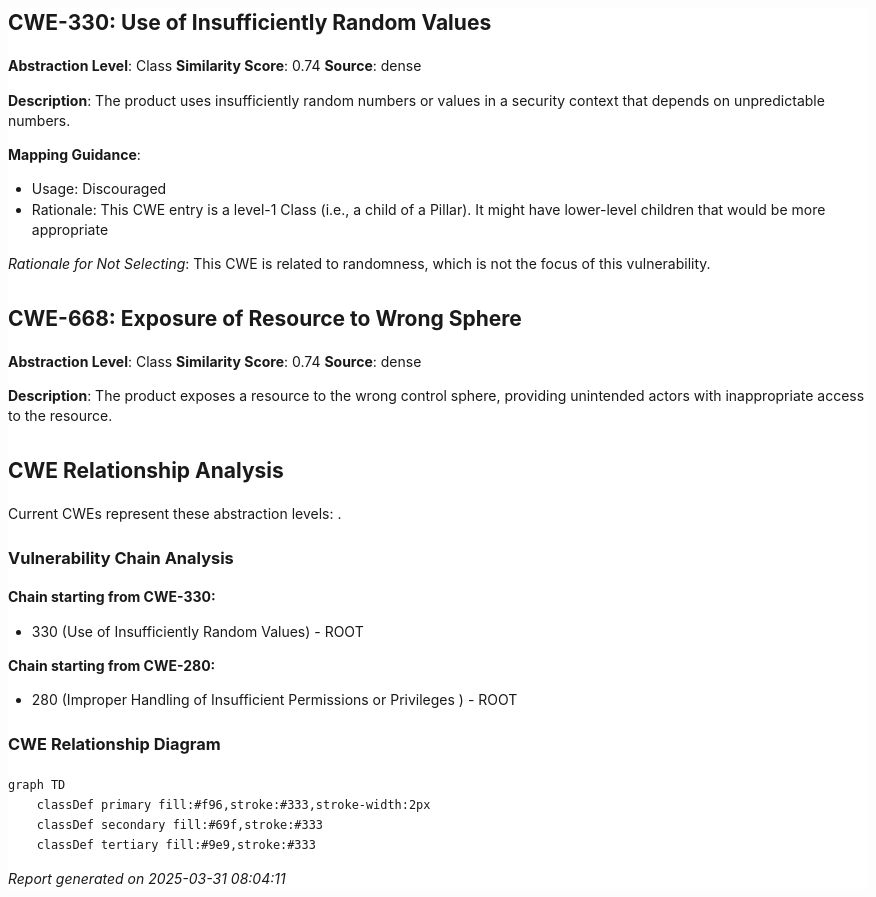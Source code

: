 ## CWE-330: Use of Insufficiently Random Values
**Abstraction Level**: Class
**Similarity Score**: 0.74
**Source**: dense

**Description**:
The product uses insufficiently random numbers or values in a security context that depends on unpredictable numbers.

**Mapping Guidance**:
- Usage: Discouraged
- Rationale: This CWE entry is a level-1 Class (i.e., a child of a Pillar). It might have lower-level children that would be more appropriate

*Rationale for Not Selecting*: This CWE is related to randomness, which is not the focus of this vulnerability.

## CWE-668: Exposure of Resource to Wrong Sphere
**Abstraction Level**: Class
**Similarity Score**: 0.74
**Source**: dense

**Description**:
The product exposes a resource to the wrong control sphere, providing unintended actors with inappropriate access to the resource.


## CWE Relationship Analysis

Current CWEs represent these abstraction levels: .


### Vulnerability Chain Analysis

**Chain starting from CWE-330:**
- 330 (Use of Insufficiently Random Values) - ROOT


**Chain starting from CWE-280:**
- 280 (Improper Handling of Insufficient Permissions or Privileges ) - ROOT



### CWE Relationship Diagram

```mermaid
graph TD
    classDef primary fill:#f96,stroke:#333,stroke-width:2px
    classDef secondary fill:#69f,stroke:#333
    classDef tertiary fill:#9e9,stroke:#333
```



*Report generated on 2025-03-31 08:04:11*
